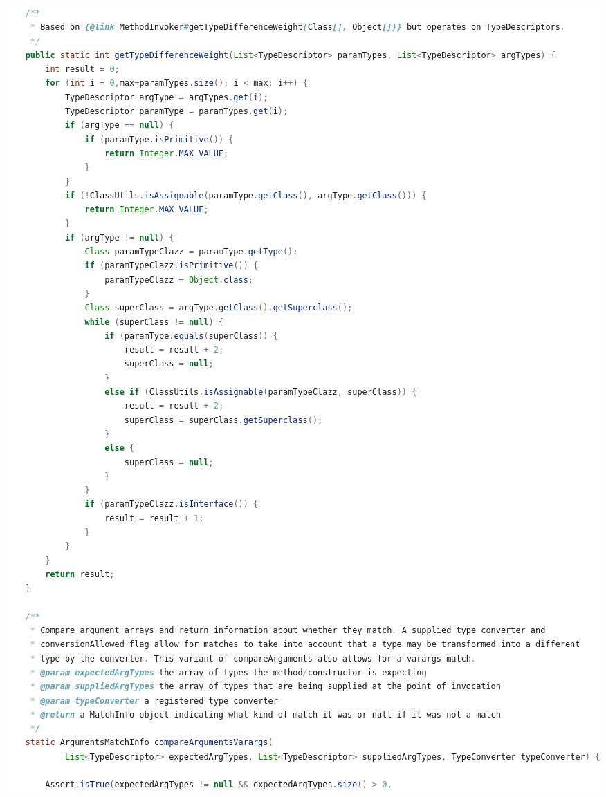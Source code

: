 ```java
	/**
	 * Based on {@link MethodInvoker#getTypeDifferenceWeight(Class[], Object[])} but operates on TypeDescriptors.
	 */
	public static int getTypeDifferenceWeight(List<TypeDescriptor> paramTypes, List<TypeDescriptor> argTypes) {
		int result = 0;
		for (int i = 0,max=paramTypes.size(); i < max; i++) {
			TypeDescriptor argType = argTypes.get(i);
			TypeDescriptor paramType = paramTypes.get(i);
			if (argType == null) {
				if (paramType.isPrimitive()) {
					return Integer.MAX_VALUE;
				}
			}
			if (!ClassUtils.isAssignable(paramType.getClass(), argType.getClass())) {
				return Integer.MAX_VALUE;
			}
			if (argType != null) {
				Class paramTypeClazz = paramType.getType();
				if (paramTypeClazz.isPrimitive()) {
					paramTypeClazz = Object.class;
			    }
				Class superClass = argType.getClass().getSuperclass();
				while (superClass != null) {
					if (paramType.equals(superClass)) {
						result = result + 2;
						superClass = null;
					}
					else if (ClassUtils.isAssignable(paramTypeClazz, superClass)) {
						result = result + 2;
						superClass = superClass.getSuperclass();
					}
					else {
						superClass = null;
					}
				}
				if (paramTypeClazz.isInterface()) {
					result = result + 1;
				}
			}
		}
		return result;
	}

	/**
	 * Compare argument arrays and return information about whether they match. A supplied type converter and
	 * conversionAllowed flag allow for matches to take into account that a type may be transformed into a different
	 * type by the converter. This variant of compareArguments also allows for a varargs match.
	 * @param expectedArgTypes the array of types the method/constructor is expecting
	 * @param suppliedArgTypes the array of types that are being supplied at the point of invocation
	 * @param typeConverter a registered type converter 
	 * @return a MatchInfo object indicating what kind of match it was or null if it was not a match
	 */
	static ArgumentsMatchInfo compareArgumentsVarargs(
			List<TypeDescriptor> expectedArgTypes, List<TypeDescriptor> suppliedArgTypes, TypeConverter typeConverter) {
 
		Assert.isTrue(expectedArgTypes != null && expectedArgTypes.size() > 0,
```